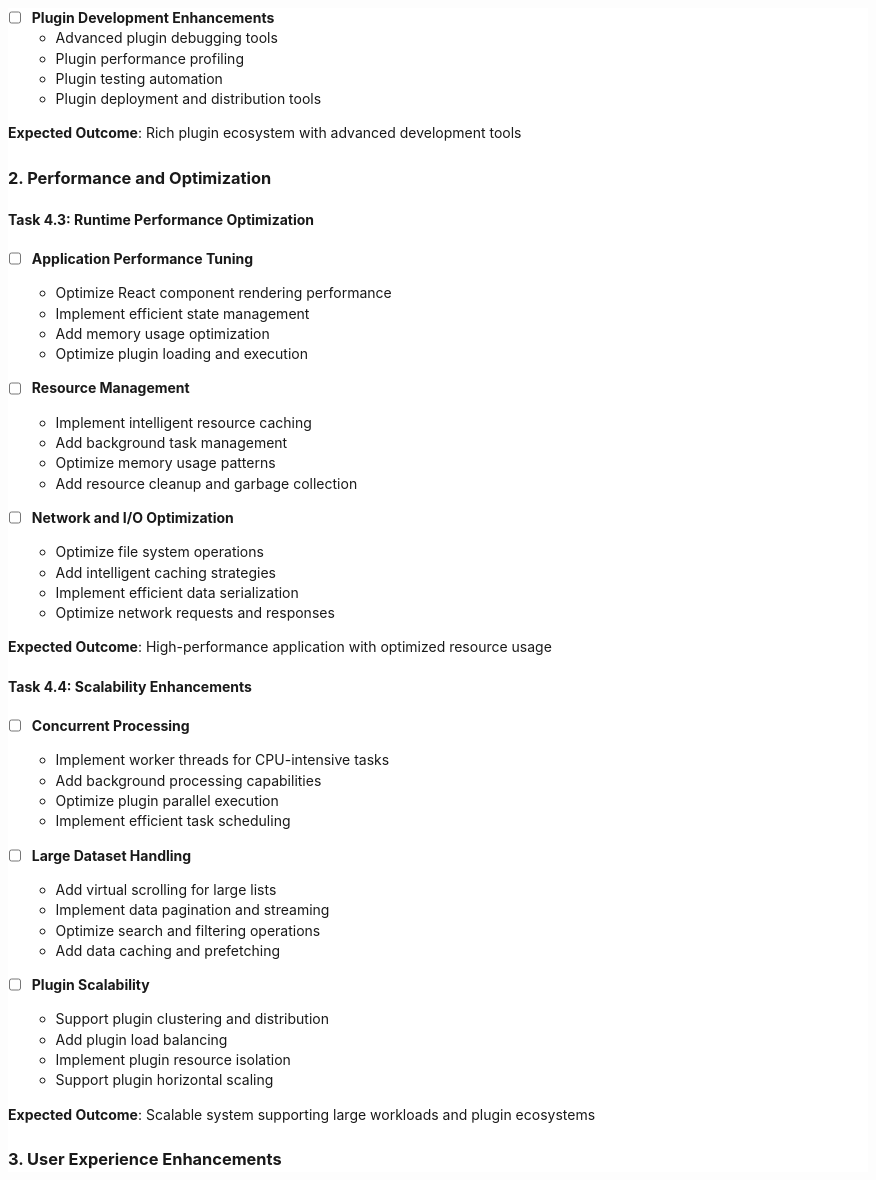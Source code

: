 - [ ] **Plugin Development Enhancements**
  - Advanced plugin debugging tools
  - Plugin performance profiling
  - Plugin testing automation
  - Plugin deployment and distribution tools

**Expected Outcome**: Rich plugin ecosystem with advanced development tools

### 2. Performance and Optimization

#### Task 4.3: Runtime Performance Optimization
- [ ] **Application Performance Tuning**
  - Optimize React component rendering performance
  - Implement efficient state management
  - Add memory usage optimization
  - Optimize plugin loading and execution

- [ ] **Resource Management**
  - Implement intelligent resource caching
  - Add background task management
  - Optimize memory usage patterns
  - Add resource cleanup and garbage collection

- [ ] **Network and I/O Optimization**
  - Optimize file system operations
  - Add intelligent caching strategies
  - Implement efficient data serialization
  - Optimize network requests and responses

**Expected Outcome**: High-performance application with optimized resource usage

#### Task 4.4: Scalability Enhancements
- [ ] **Concurrent Processing**
  - Implement worker threads for CPU-intensive tasks
  - Add background processing capabilities
  - Optimize plugin parallel execution
  - Implement efficient task scheduling

- [ ] **Large Dataset Handling**
  - Add virtual scrolling for large lists
  - Implement data pagination and streaming
  - Optimize search and filtering operations
  - Add data caching and prefetching

- [ ] **Plugin Scalability**
  - Support plugin clustering and distribution
  - Add plugin load balancing
  - Implement plugin resource isolation
  - Support plugin horizontal scaling

**Expected Outcome**: Scalable system supporting large workloads and plugin ecosystems

### 3. User Experience Enhancements
